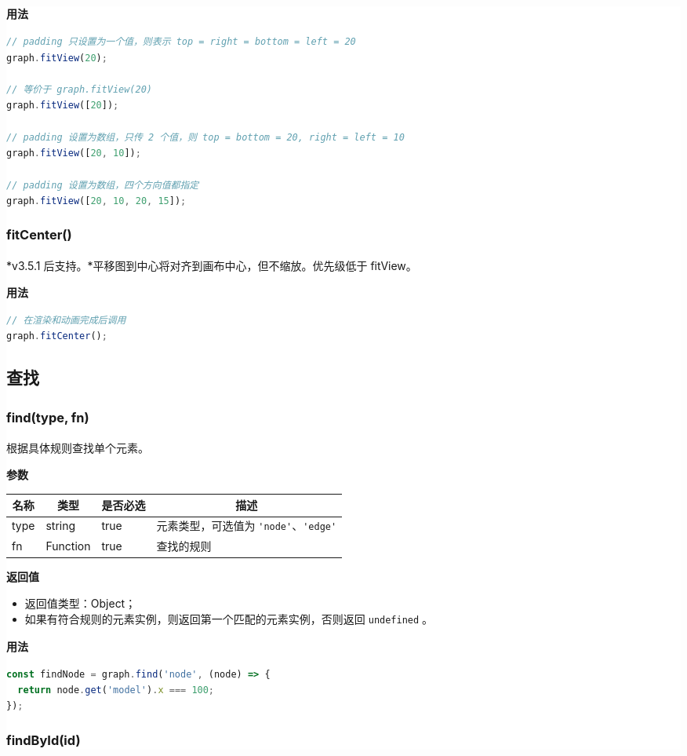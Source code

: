 **用法**

```javascript
// padding 只设置为一个值，则表示 top = right = bottom = left = 20
graph.fitView(20);

// 等价于 graph.fitView(20)
graph.fitView([20]);

// padding 设置为数组，只传 2 个值，则 top = bottom = 20, right = left = 10
graph.fitView([20, 10]);

// padding 设置为数组，四个方向值都指定
graph.fitView([20, 10, 20, 15]);
```

### fitCenter()

*v3.5.1 后支持。*平移图到中心将对齐到画布中心，但不缩放。优先级低于 fitView。

**用法**

```javascript
// 在渲染和动画完成后调用
graph.fitCenter();
```

## 查找

### find(type, fn)

根据具体规则查找单个元素。

**参数**

| 名称 | 类型     | 是否必选 | 描述                                  |
| ---- | -------- | -------- | ------------------------------------- |
| type | string   | true     | 元素类型，可选值为 `'node'`、`'edge'` |
| fn   | Function | true     | 查找的规则                            |

**返回值**

- 返回值类型：Object；
- 如果有符合规则的元素实例，则返回第一个匹配的元素实例，否则返回 `undefined` 。

**用法**

```javascript
const findNode = graph.find('node', (node) => {
  return node.get('model').x === 100;
});
```

### findById(id)
